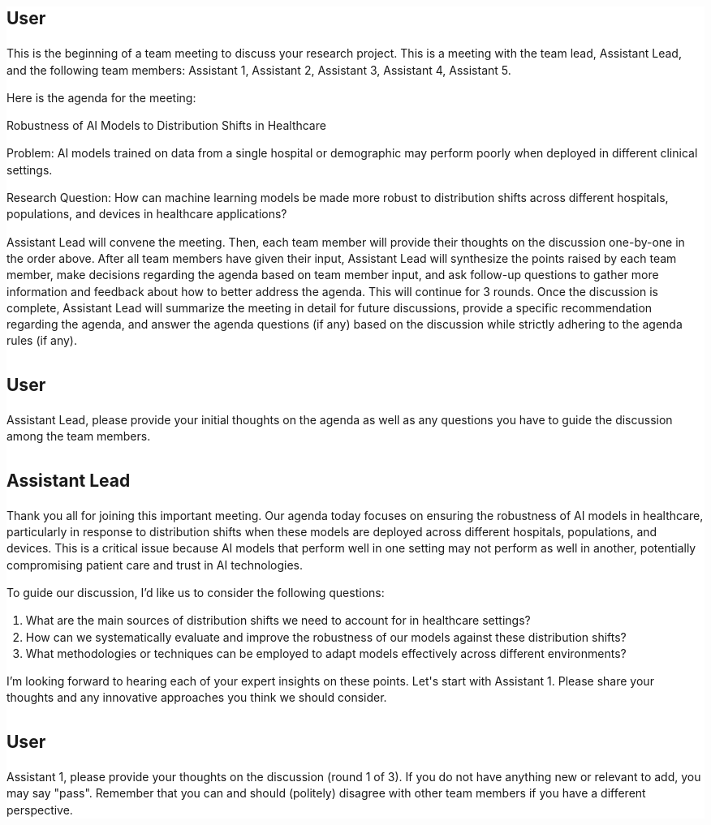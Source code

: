 ## User

This is the beginning of a team meeting to discuss your research project. This is a meeting with the team lead, Assistant Lead, and the following team members: Assistant 1, Assistant 2, Assistant 3, Assistant 4, Assistant 5.

Here is the agenda for the meeting:

Robustness of AI Models to Distribution Shifts in Healthcare
    
Problem: AI models trained on data from a single hospital or demographic may perform poorly when deployed in different clinical settings.
    
Research Question: How can machine learning models be made more robust to distribution shifts across different hospitals, populations, and devices in healthcare applications?

Assistant Lead will convene the meeting. Then, each team member will provide their thoughts on the discussion one-by-one in the order above. After all team members have given their input, Assistant Lead will synthesize the points raised by each team member, make decisions regarding the agenda based on team member input, and ask follow-up questions to gather more information and feedback about how to better address the agenda. This will continue for 3 rounds. Once the discussion is complete, Assistant Lead will summarize the meeting in detail for future discussions, provide a specific recommendation regarding the agenda, and answer the agenda questions (if any) based on the discussion while strictly adhering to the agenda rules (if any).

## User

Assistant Lead, please provide your initial thoughts on the agenda as well as any questions you have to guide the discussion among the team members.

## Assistant Lead

Thank you all for joining this important meeting. Our agenda today focuses on ensuring the robustness of AI models in healthcare, particularly in response to distribution shifts when these models are deployed across different hospitals, populations, and devices. This is a critical issue because AI models that perform well in one setting may not perform as well in another, potentially compromising patient care and trust in AI technologies.

To guide our discussion, I’d like us to consider the following questions:

1. What are the main sources of distribution shifts we need to account for in healthcare settings?
2. How can we systematically evaluate and improve the robustness of our models against these distribution shifts?
3. What methodologies or techniques can be employed to adapt models effectively across different environments?

I’m looking forward to hearing each of your expert insights on these points. Let's start with Assistant 1. Please share your thoughts and any innovative approaches you think we should consider.

## User

Assistant 1, please provide your thoughts on the discussion (round 1 of 3). If you do not have anything new or relevant to add, you may say "pass". Remember that you can and should (politely) disagree with other team members if you have a different perspective.
